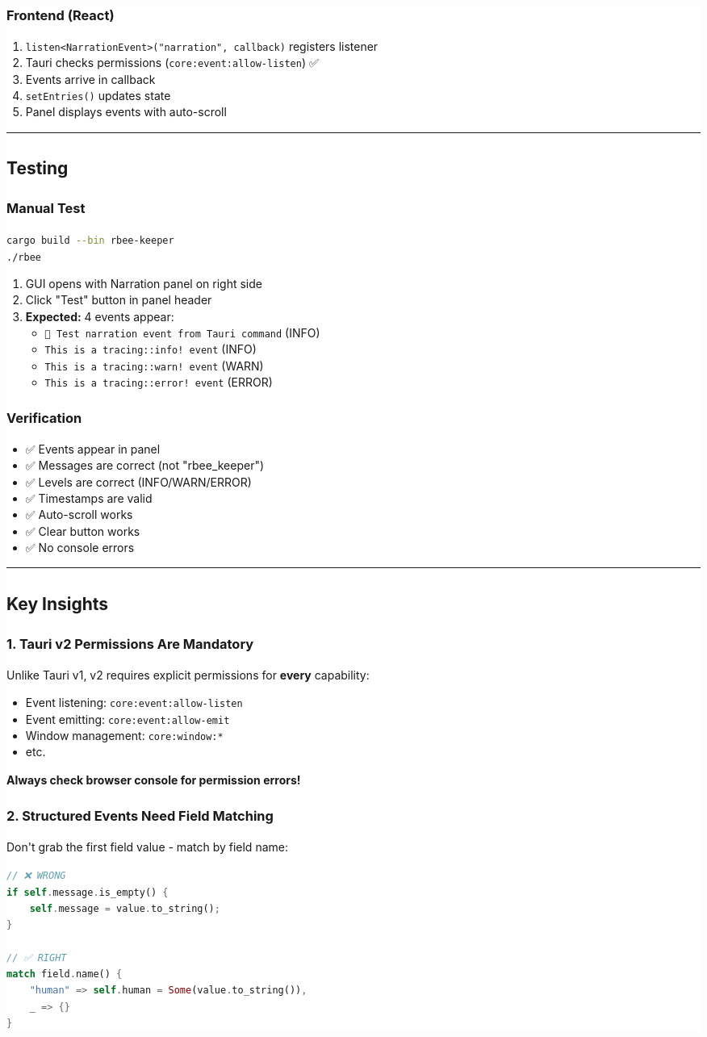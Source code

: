 ### Frontend (React)
1. `listen<NarrationEvent>("narration", callback)` registers listener
2. Tauri checks permissions (`core:event:allow-listen`) ✅
3. Events arrive in callback
4. `setEntries()` updates state
5. Panel displays events with auto-scroll

---

## Testing

### Manual Test
```bash
cargo build --bin rbee-keeper
./rbee
```

1. GUI opens with Narration panel on right side
2. Click "Test" button in panel header
3. **Expected:** 4 events appear:
   - `🎯 Test narration event from Tauri command` (INFO)
   - `This is a tracing::info! event` (INFO)
   - `This is a tracing::warn! event` (WARN)
   - `This is a tracing::error! event` (ERROR)

### Verification
- ✅ Events appear in panel
- ✅ Messages are correct (not "rbee_keeper")
- ✅ Levels are correct (INFO/WARN/ERROR)
- ✅ Timestamps are valid
- ✅ Auto-scroll works
- ✅ Clear button works
- ✅ No console errors

---

## Key Insights

### 1. Tauri v2 Permissions Are Mandatory
Unlike Tauri v1, v2 requires explicit permissions for **every** capability:
- Event listening: `core:event:allow-listen`
- Event emitting: `core:event:allow-emit`
- Window management: `core:window:*`
- etc.

**Always check browser console for permission errors!**

### 2. Structured Events Need Field Matching
Don't grab the first field value - match by field name:
```rust
// ❌ WRONG
if self.message.is_empty() {
    self.message = value.to_string();
}

// ✅ RIGHT
match field.name() {
    "human" => self.human = Some(value.to_string()),
    _ => {}
}
```
